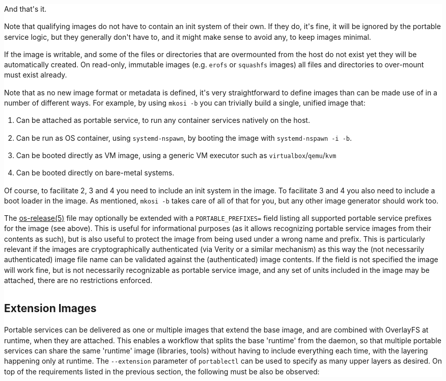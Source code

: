 And that's it.

Note that qualifying images do not have to contain an init system of their own.
If they do, it's fine, it will be ignored by the portable service logic,
but they generally don't have to, and it might make sense to avoid any, to keep images minimal.

If the image is writable, and some of the files or directories that are
overmounted from the host do not exist yet they will be automatically created.
On read-only, immutable images (e.g. `erofs` or `squashfs` images) all files
and directories to over-mount must exist already.

Note that as no new image format or metadata is defined, it's very
straightforward to define images than can be made use of in a number of different ways.
For example, by using `mkosi -b` you can trivially build a
single, unified image that:

1. Can be attached as portable service, to run any container services natively
   on the host.

2. Can be run as OS container, using `systemd-nspawn`, by booting the image
   with `systemd-nspawn -i -b`.

3. Can be booted directly as VM image, using a generic VM executor such as
   `virtualbox`/`qemu`/`kvm`

4. Can be booted directly on bare-metal systems.

Of course, to facilitate 2, 3 and 4 you need to include an init system in the image.
To facilitate 3 and 4 you also need to include a boot loader in the
image.
As mentioned, `mkosi -b` takes care of all of that for you, but any other image generator should work too.

The
[os-release(5)](https://www.freedesktop.org/software/systemd/man/os-release.html)
file may optionally be extended with a `PORTABLE_PREFIXES=` field listing all
supported portable service prefixes for the image (see above).
This is useful for informational purposes (as it allows recognizing portable service images
from their contents as such), but is also useful to protect the image from
being used under a wrong name and prefix.
This is particularly relevant if the images are cryptographically authenticated (via Verity or a similar mechanism) as this way the (not necessarily authenticated) image file name can be
validated against the (authenticated) image contents.
If the field is not specified the image will work fine, but is not necessarily recognizable as
portable service image, and any set of units included in the image may be attached, there are no restrictions enforced.

## Extension Images

Portable services can be delivered as one or multiple images that extend the base
image, and are combined with OverlayFS at runtime, when they are attached.
This enables a workflow that splits the base 'runtime' from the daemon, so that multiple
portable services can share the same 'runtime' image (libraries, tools) without
having to include everything each time, with the layering happening only at runtime.
The `--extension` parameter of `portablectl` can be used to specify as many upper
layers as desired.
On top of the requirements listed in the previous section, the following must be also be observed:
